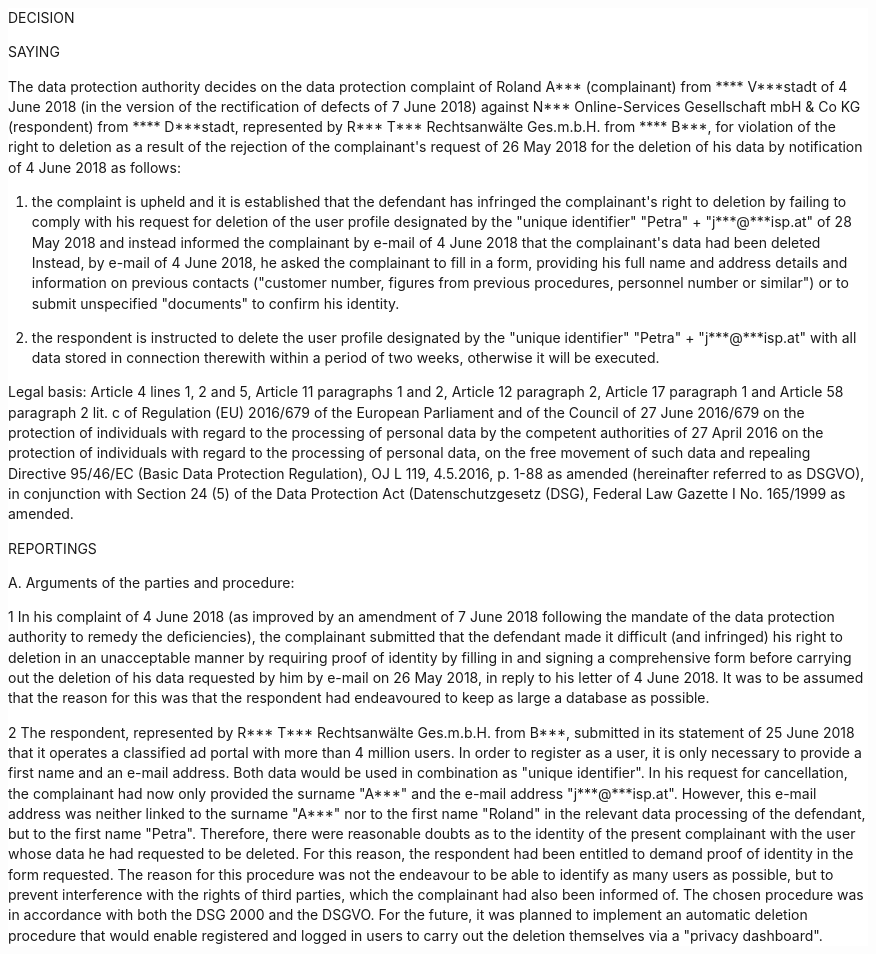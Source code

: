 DECISION

SAYING

The data protection authority decides on the data protection complaint of Roland A\*\*\* (complainant) from \*\*\*\* V\*\*\*stadt of 4 June 2018 (in the version of the rectification of defects of 7 June 2018) against N\*\*\* Online-Services Gesellschaft mbH & Co KG (respondent) from \*\*\*\* D\*\*\*stadt, represented by R\*\*\* T\*\*\* Rechtsanwälte Ges.m.b.H. from \*\*\*\* B\*\*\*, for violation of the right to deletion as a result of the rejection of the complainant's request of 26 May 2018 for the deletion of his data by notification of 4 June 2018 as follows:

1. the complaint is upheld and it is established that the defendant has infringed the complainant's right to deletion by failing to comply with his request for deletion of the user profile designated by the "unique identifier" "Petra" + "j\*\*\*@\*\*\*isp.at" of 28 May 2018 and instead informed the complainant by e-mail of 4 June 2018 that the complainant's data had been deleted Instead, by e-mail of 4 June 2018, he asked the complainant to fill in a form, providing his full name and address details and information on previous contacts ("customer number, figures from previous procedures, personnel number or similar") or to submit unspecified "documents" to confirm his identity.

2. the respondent is instructed to delete the user profile designated by the "unique identifier" "Petra" + "j\*\*\*@\*\*\*isp.at" with all data stored in connection therewith within a period of two weeks, otherwise it will be executed.

Legal basis: Article 4 lines 1, 2 and 5, Article 11 paragraphs 1 and 2, Article 12 paragraph 2, Article 17 paragraph 1 and Article 58 paragraph 2 lit. c of Regulation (EU) 2016/679 of the European Parliament and of the Council of 27 June 2016/679 on the protection of individuals with regard to the processing of personal data by the competent authorities of 27 April 2016 on the protection of individuals with regard to the processing of personal data, on the free movement of such data and repealing Directive 95/46/EC (Basic Data Protection Regulation), OJ L 119, 4.5.2016, p. 1-88 as amended (hereinafter referred to as DSGVO), in conjunction with Section 24 (5) of the Data Protection Act (Datenschutzgesetz (DSG), Federal Law Gazette I No. 165/1999 as amended.

REPORTINGS

A. Arguments of the parties and procedure:

1 In his complaint of 4 June 2018 (as improved by an amendment of 7 June 2018 following the mandate of the data protection authority to remedy the deficiencies), the complainant submitted that the defendant made it difficult (and infringed) his right to deletion in an unacceptable manner by requiring proof of identity by filling in and signing a comprehensive form before carrying out the deletion of his data requested by him by e-mail on 26 May 2018, in reply to his letter of 4 June 2018. It was to be assumed that the reason for this was that the respondent had endeavoured to keep as large a database as possible.

2 The respondent, represented by R\*\*\* T\*\*\* Rechtsanwälte Ges.m.b.H. from B\*\*\*, submitted in its statement of 25 June 2018 that it operates a classified ad portal with more than 4 million users. In order to register as a user, it is only necessary to provide a first name and an e-mail address. Both data would be used in combination as "unique identifier". In his request for cancellation, the complainant had now only provided the surname "A\*\*\*" and the e-mail address "j\*\*\*@\*\*\*isp.at". However, this e-mail address was neither linked to the surname "A\*\*\*" nor to the first name "Roland" in the relevant data processing of the defendant, but to the first name "Petra". Therefore, there were reasonable doubts as to the identity of the present complainant with the user whose data he had requested to be deleted. For this reason, the respondent had been entitled to demand proof of identity in the form requested. The reason for this procedure was not the endeavour to be able to identify as many users as possible, but to prevent interference with the rights of third parties, which the complainant had also been informed of. The chosen procedure was in accordance with both the DSG 2000 and the DSGVO. For the future, it was planned to implement an automatic deletion procedure that would enable registered and logged in users to carry out the deletion themselves via a "privacy dashboard".
